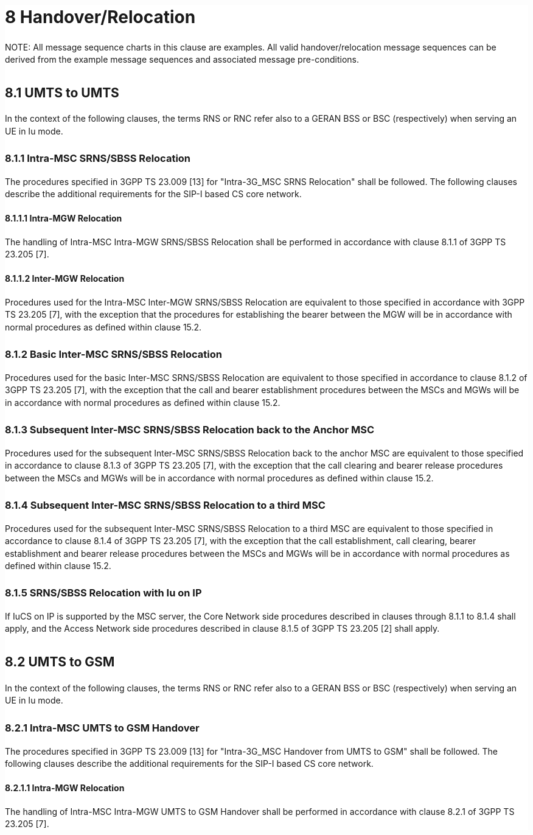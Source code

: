 # 8 Handover/Relocation
NOTE: All message sequence charts in this clause are examples. All valid
handover/relocation message sequences can be derived from the example message
sequences and associated message pre-conditions.
## 8.1 UMTS to UMTS
In the context of the following clauses, the terms RNS or RNC refer also to a
GERAN BSS or BSC (respectively) when serving an UE in Iu mode.
### 8.1.1 Intra-MSC SRNS/SBSS Relocation
The procedures specified in 3GPP TS 23.009 [13] for \"Intra-3G_MSC SRNS
Relocation\" shall be followed. The following clauses describe the additional
requirements for the SIP-I based CS core network.
#### 8.1.1.1 Intra-MGW Relocation
The handling of Intra-MSC Intra-MGW SRNS/SBSS Relocation shall be performed in
accordance with clause 8.1.1 of 3GPP TS 23.205 [7].
#### 8.1.1.2 Inter-MGW Relocation
Procedures used for the Intra-MSC Inter-MGW SRNS/SBSS Relocation are
equivalent to those specified in accordance with 3GPP TS 23.205 [7], with the
exception that the procedures for establishing the bearer between the MGW will
be in accordance with normal procedures as defined within clause 15.2.
### 8.1.2 Basic Inter-MSC SRNS/SBSS Relocation
Procedures used for the basic Inter-MSC SRNS/SBSS Relocation are equivalent to
those specified in accordance to clause 8.1.2 of 3GPP TS 23.205 [7], with the
exception that the call and bearer establishment procedures between the MSCs
and MGWs will be in accordance with normal procedures as defined within clause
15.2.
### 8.1.3 Subsequent Inter-MSC SRNS/SBSS Relocation back to the Anchor MSC
Procedures used for the subsequent Inter-MSC SRNS/SBSS Relocation back to the
anchor MSC are equivalent to those specified in accordance to clause 8.1.3 of
3GPP TS 23.205 [7], with the exception that the call clearing and bearer
release procedures between the MSCs and MGWs will be in accordance with normal
procedures as defined within clause 15.2.
### 8.1.4 Subsequent Inter-MSC SRNS/SBSS Relocation to a third MSC
Procedures used for the subsequent Inter-MSC SRNS/SBSS Relocation to a third
MSC are equivalent to those specified in accordance to clause 8.1.4 of 3GPP TS
23.205 [7], with the exception that the call establishment, call clearing,
bearer establishment and bearer release procedures between the MSCs and MGWs
will be in accordance with normal procedures as defined within clause 15.2.
### 8.1.5 SRNS/SBSS Relocation with Iu on IP
If IuCS on IP is supported by the MSC server, the Core Network side procedures
described in clauses through 8.1.1 to 8.1.4 shall apply, and the Access
Network side procedures described in clause 8.1.5 of 3GPP TS 23.205 [2] shall
apply.
## 8.2 UMTS to GSM
In the context of the following clauses, the terms RNS or RNC refer also to a
GERAN BSS or BSC (respectively) when serving an UE in Iu mode.
### 8.2.1 Intra-MSC UMTS to GSM Handover
The procedures specified in 3GPP TS 23.009 [13] for \"Intra-3G_MSC Handover
from UMTS to GSM\" shall be followed. The following clauses describe the
additional requirements for the SIP-I based CS core network.
#### 8.2.1.1 Intra-MGW Relocation
The handling of Intra-MSC Intra-MGW UMTS to GSM Handover shall be performed in
accordance with clause 8.2.1 of 3GPP TS 23.205 [7].